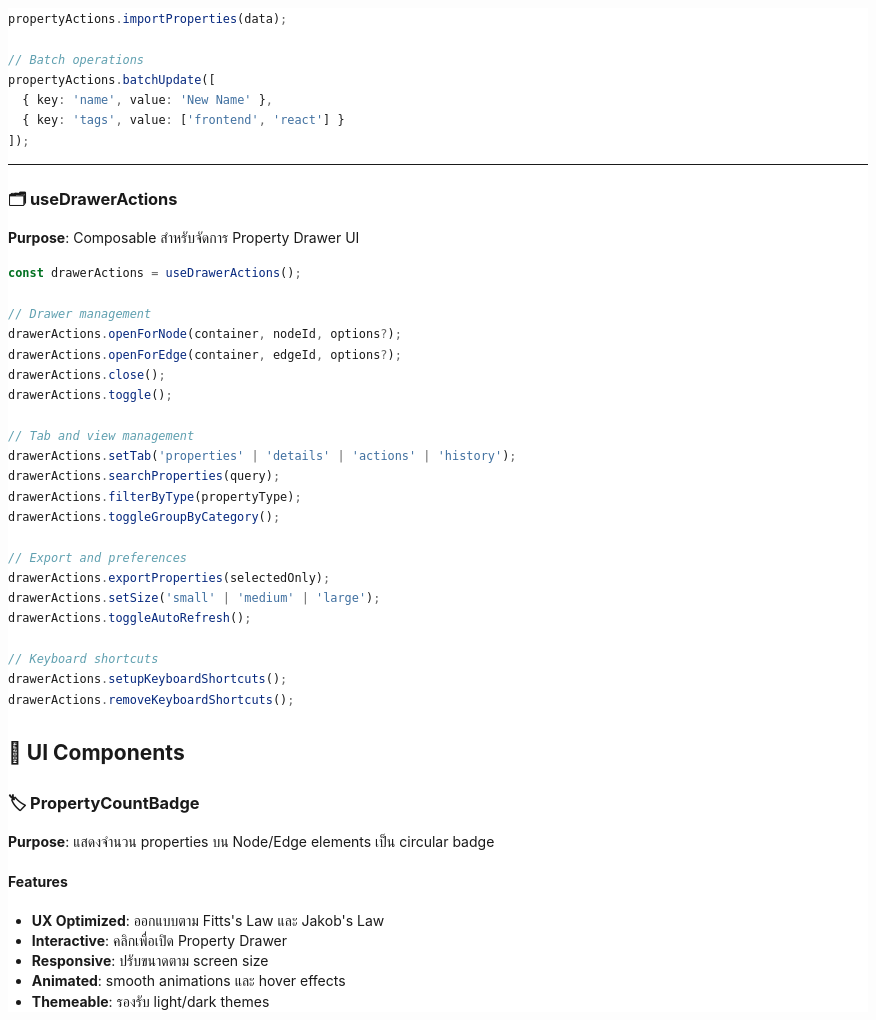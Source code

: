 ```typescript
propertyActions.importProperties(data);

// Batch operations
propertyActions.batchUpdate([
  { key: 'name', value: 'New Name' },
  { key: 'tags', value: ['frontend', 'react'] }
]);
```

---

### 🗂️ useDrawerActions

**Purpose**: Composable สำหรับจัดการ Property Drawer UI

```typescript
const drawerActions = useDrawerActions();

// Drawer management
drawerActions.openForNode(container, nodeId, options?);
drawerActions.openForEdge(container, edgeId, options?);
drawerActions.close();
drawerActions.toggle();

// Tab and view management
drawerActions.setTab('properties' | 'details' | 'actions' | 'history');
drawerActions.searchProperties(query);
drawerActions.filterByType(propertyType);
drawerActions.toggleGroupByCategory();

// Export and preferences
drawerActions.exportProperties(selectedOnly);
drawerActions.setSize('small' | 'medium' | 'large');
drawerActions.toggleAutoRefresh();

// Keyboard shortcuts
drawerActions.setupKeyboardShortcuts();
drawerActions.removeKeyboardShortcuts();
```

## 🎨 UI Components

### 🏷️ PropertyCountBadge

**Purpose**: แสดงจำนวน properties บน Node/Edge elements เป็น circular badge

#### Features
- **UX Optimized**: ออกแบบตาม Fitts's Law และ Jakob's Law
- **Interactive**: คลิกเพื่อเปิด Property Drawer
- **Responsive**: ปรับขนาดตาม screen size
- **Animated**: smooth animations และ hover effects
- **Themeable**: รองรับ light/dark themes
